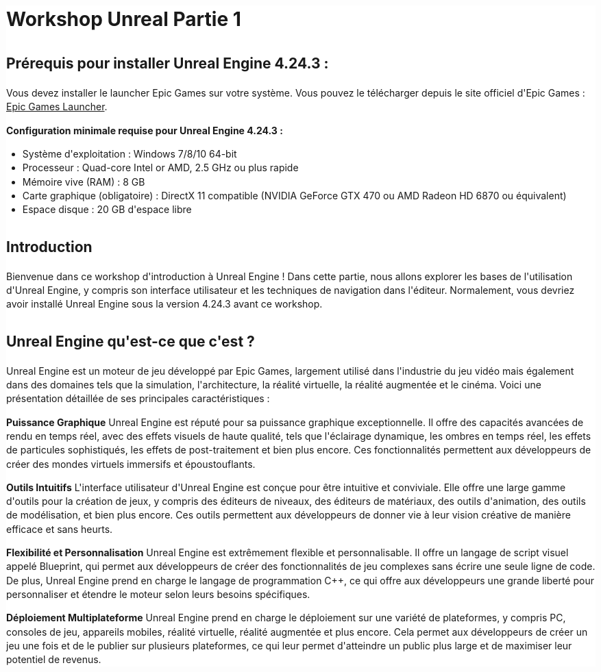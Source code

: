 # Workshop Unreal Partie 1

## Prérequis pour installer Unreal Engine 4.24.3 :

Vous devez installer le launcher Epic Games sur votre système. Vous pouvez le télécharger depuis le site officiel d'Epic Games : [Epic Games Launcher](https://store.epicgames.com/fr/download).

**Configuration minimale requise pour Unreal Engine 4.24.3 :**

- Système d'exploitation : Windows 7/8/10 64-bit
- Processeur : Quad-core Intel or AMD, 2.5 GHz ou plus rapide
- Mémoire vive (RAM) : 8 GB
- Carte graphique (obligatoire) : DirectX 11 compatible (NVIDIA GeForce GTX 470 ou AMD Radeon HD 6870 ou équivalent)
- Espace disque : 20 GB d'espace libre

## Introduction

Bienvenue dans ce workshop d'introduction à Unreal Engine ! Dans cette partie, nous allons explorer les bases de l'utilisation d'Unreal Engine, y compris son interface utilisateur et les techniques de navigation dans l'éditeur. Normalement, vous devriez avoir installé Unreal Engine sous la version 4.24.3 avant ce workshop.

## Unreal Engine qu'est-ce que c'est ?

Unreal Engine est un moteur de jeu développé par Epic Games, largement utilisé dans l'industrie du jeu vidéo mais également dans des domaines tels que la simulation, l'architecture, la réalité virtuelle, la réalité augmentée et le cinéma. Voici une présentation détaillée de ses principales caractéristiques :

**Puissance Graphique**
Unreal Engine est réputé pour sa puissance graphique exceptionnelle. Il offre des capacités avancées de rendu en temps réel, avec des effets visuels de haute qualité, tels que l'éclairage dynamique, les ombres en temps réel, les effets de particules sophistiqués, les effets de post-traitement et bien plus encore. Ces fonctionnalités permettent aux développeurs de créer des mondes virtuels immersifs et époustouflants.

**Outils Intuitifs**
L'interface utilisateur d'Unreal Engine est conçue pour être intuitive et conviviale. Elle offre une large gamme d'outils pour la création de jeux, y compris des éditeurs de niveaux, des éditeurs de matériaux, des outils d'animation, des outils de modélisation, et bien plus encore. Ces outils permettent aux développeurs de donner vie à leur vision créative de manière efficace et sans heurts.

**Flexibilité et Personnalisation**
Unreal Engine est extrêmement flexible et personnalisable. Il offre un langage de script visuel appelé Blueprint, qui permet aux développeurs de créer des fonctionnalités de jeu complexes sans écrire une seule ligne de code. De plus, Unreal Engine prend en charge le langage de programmation C++, ce qui offre aux développeurs une grande liberté pour personnaliser et étendre le moteur selon leurs besoins spécifiques.

**Déploiement Multiplateforme**
Unreal Engine prend en charge le déploiement sur une variété de plateformes, y compris PC, consoles de jeu, appareils mobiles, réalité virtuelle, réalité augmentée et plus encore. Cela permet aux développeurs de créer un jeu une fois et de le publier sur plusieurs plateformes, ce qui leur permet d'atteindre un public plus large et de maximiser leur potentiel de revenus.
